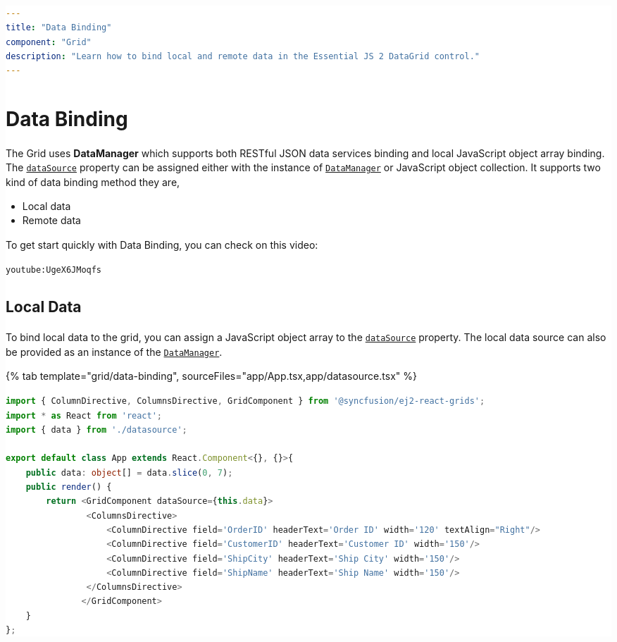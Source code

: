 ```yaml
---
title: "Data Binding"
component: "Grid"
description: "Learn how to bind local and remote data in the Essential JS 2 DataGrid control."
---
```


# Data Binding

The Grid uses **DataManager** which supports both RESTful JSON data services binding and local JavaScript object array binding.
The [`dataSource`](../api/grid/#datasource) property can be assigned either with the instance of [`DataManager`](https://ej2.syncfusion.com/react/documentation/data/getting-started/) or JavaScript object collection.
It supports two kind of data binding method they are,
* Local data
* Remote data

To get start quickly with Data Binding, you can check on this video:

`youtube:UgeX6JMoqfs`

## Local Data

To bind local data to the grid, you can assign a JavaScript object array to the
 [`dataSource`](../api/grid/#datasource) property.
 The local data source can also be provided as an instance of the [`DataManager`](https://ej2.syncfusion.com/react/documentation/data/getting-started/).

{% tab template="grid/data-binding", sourceFiles="app/App.tsx,app/datasource.tsx" %}

```typescript
import { ColumnDirective, ColumnsDirective, GridComponent } from '@syncfusion/ej2-react-grids';
import * as React from 'react';
import { data } from './datasource';

export default class App extends React.Component<{}, {}>{
    public data: object[] = data.slice(0, 7);
    public render() {
        return <GridComponent dataSource={this.data}>
                <ColumnsDirective>
                    <ColumnDirective field='OrderID' headerText='Order ID' width='120' textAlign="Right"/>
                    <ColumnDirective field='CustomerID' headerText='Customer ID' width='150'/>
                    <ColumnDirective field='ShipCity' headerText='Ship City' width='150'/>
                    <ColumnDirective field='ShipName' headerText='Ship Name' width='150'/>
                </ColumnsDirective>
               </GridComponent>
    }
};
```
